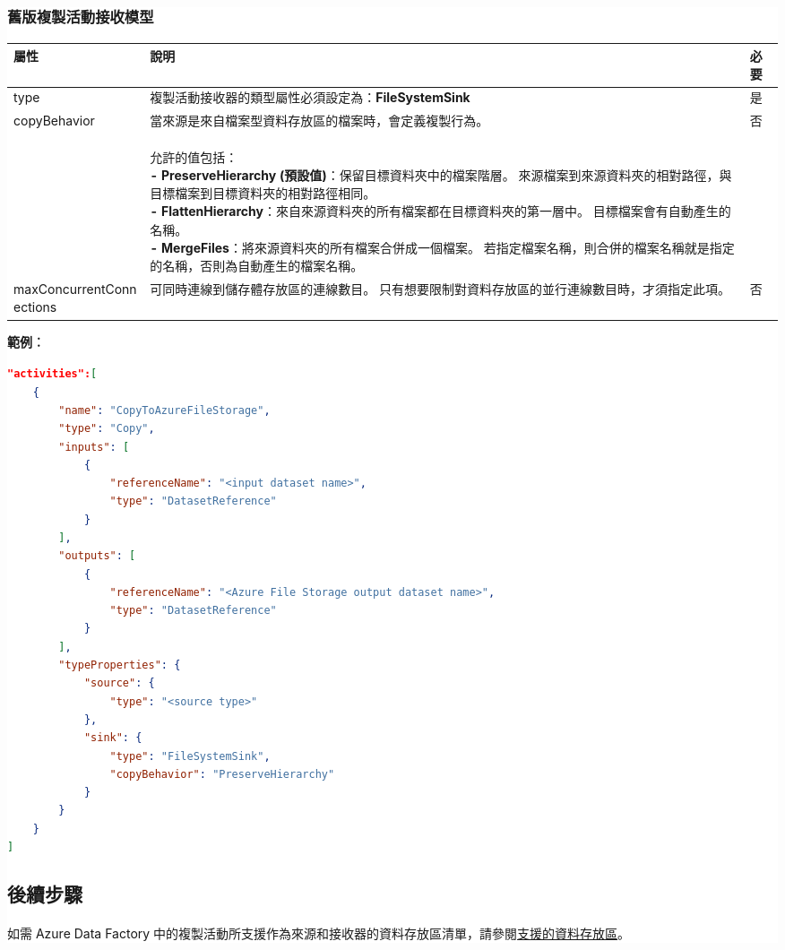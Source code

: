 ### <a name="legacy-copy-activity-sink-model"></a>舊版複製活動接收模型

| 屬性 | 說明 | 必要 |
|:--- |:--- |:--- |
| type | 複製活動接收器的類型屬性必須設定為：**FileSystemSink** |是 |
| copyBehavior | 當來源是來自檔案型資料存放區的檔案時，會定義複製行為。<br/><br/>允許的值包括：<br/><b>- PreserveHierarchy (預設值)</b>：保留目標資料夾中的檔案階層。 來源檔案到來源資料夾的相對路徑，與目標檔案到目標資料夾的相對路徑相同。<br/><b>- FlattenHierarchy</b>：來自來源資料夾的所有檔案都在目標資料夾的第一層中。 目標檔案會有自動產生的名稱。 <br/><b>- MergeFiles</b>：將來源資料夾的所有檔案合併成一個檔案。 若指定檔案名稱，則合併的檔案名稱就是指定的名稱，否則為自動產生的檔案名稱。 | 否 |
| maxConcurrentConnections | 可同時連線到儲存體存放區的連線數目。 只有想要限制對資料存放區的並行連線數目時，才須指定此項。 | 否 |

**範例︰**

```json
"activities":[
    {
        "name": "CopyToAzureFileStorage",
        "type": "Copy",
        "inputs": [
            {
                "referenceName": "<input dataset name>",
                "type": "DatasetReference"
            }
        ],
        "outputs": [
            {
                "referenceName": "<Azure File Storage output dataset name>",
                "type": "DatasetReference"
            }
        ],
        "typeProperties": {
            "source": {
                "type": "<source type>"
            },
            "sink": {
                "type": "FileSystemSink",
                "copyBehavior": "PreserveHierarchy"
            }
        }
    }
]
```

## <a name="next-steps"></a>後續步驟
如需 Azure Data Factory 中的複製活動所支援作為來源和接收器的資料存放區清單，請參閱[支援的資料存放區](copy-activity-overview.md#supported-data-stores-and-formats)。